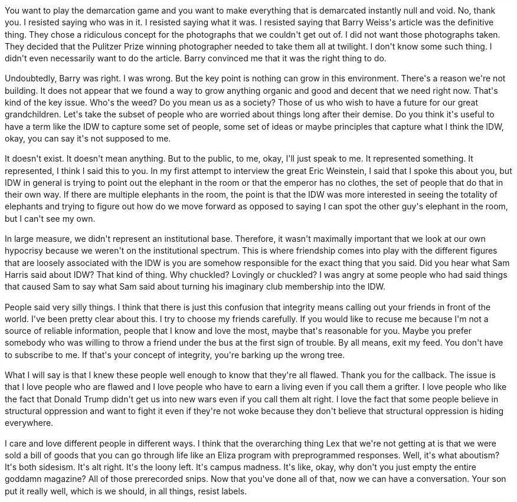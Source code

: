 You want to play the demarcation game and you want to make everything that is demarcated instantly null and void. No, thank you. I resisted saying who was in it. I resisted saying what it was. I resisted saying that Barry Weiss's article was the definitive thing. They chose a ridiculous concept for the photographs that we couldn't get out of. I did not want those photographs taken. They decided that the Pulitzer Prize winning photographer needed to take them all at twilight. I don't know some such thing. I didn't even necessarily want to do the article. Barry convinced me that it was the right thing to do.

Undoubtedly, Barry was right. I was wrong. But the key point is nothing can grow in this environment. There's a reason we're not building. It does not appear that we found a way to grow anything organic and good and decent that we need right now. That's kind of the key issue. Who's the weed? Do you mean us as a society? Those of us who wish to have a future for our great grandchildren. Let's take the subset of people who are worried about things long after their demise. Do you think it's useful to have a term like the IDW to capture some set of people, some set of ideas or maybe principles that capture what I think the IDW, okay, you can say it's not supposed to me.

It doesn't exist. It doesn't mean anything. But to the public, to me, okay, I'll just speak to me. It represented something. It represented, I think I said this to you. In my first attempt to interview the great Eric Weinstein, I said that I spoke this about you, but IDW in general is trying to point out the elephant in the room or that the emperor has no clothes, the set of people that do that in their own way. If there are multiple elephants in the room, the point is that the IDW was more interested in seeing the totality of elephants and trying to figure out how do we move forward as opposed to saying I can spot the other guy's elephant in the room, but I can't see my own.

In large measure, we didn't represent an institutional base. Therefore, it wasn't maximally important that we look at our own hypocrisy because we weren't on the institutional spectrum. This is where friendship comes into play with the different figures that are loosely associated with the IDW is you are somehow responsible for the exact thing that you said. Did you hear what Sam Harris said about IDW? That kind of thing. Why chuckled? Lovingly or chuckled? I was angry at some people who had said things that caused Sam to say what Sam said about turning his imaginary club membership into the IDW.

People said very silly things. I think that there is just this confusion that integrity means calling out your friends in front of the world. I've been pretty clear about this. I try to choose my friends carefully. If you would like to recuse me because I'm not a source of reliable information, people that I know and love the most, maybe that's reasonable for you. Maybe you prefer somebody who was willing to throw a friend under the bus at the first sign of trouble. By all means, exit my feed. You don't have to subscribe to me. If that's your concept of integrity, you're barking up the wrong tree.

What I will say is that I knew these people well enough to know that they're all flawed. Thank you for the callback. The issue is that I love people who are flawed and I love people who have to earn a living even if you call them a grifter. I love people who like the fact that Donald Trump didn't get us into new wars even if you call them alt right. I love the fact that some people believe in structural oppression and want to fight it even if they're not woke because they don't believe that structural oppression is hiding everywhere.

I care and love different people in different ways. I think that the overarching thing Lex that we're not getting at is that we were sold a bill of goods that you can go through life like an Eliza program with preprogrammed responses. Well, it's what aboutism? It's both sidesism. It's alt right. It's the loony left. It's campus madness. It's like, okay, why don't you just empty the entire goddamn magazine? All of those prerecorded snips. Now that you've done all of that, now we can have a conversation. Your son put it really well, which is we should, in all things, resist labels.
